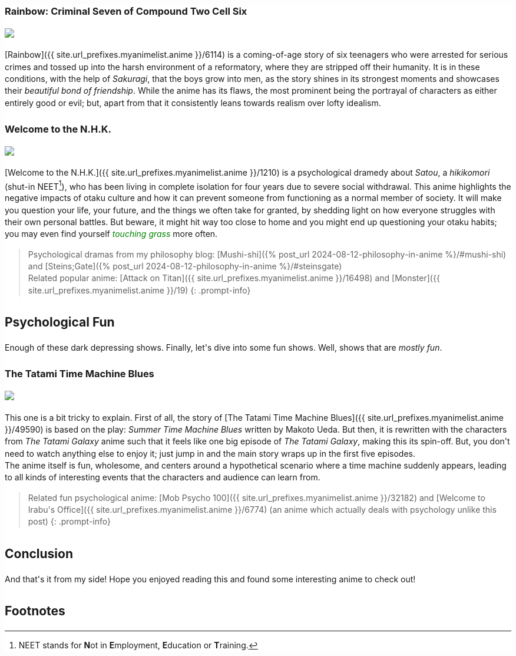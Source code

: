 ### Rainbow: Criminal Seven of Compound Two Cell Six
![](/rainbow-criminal-seven-of-compound-two-cell-six.jpg)

[Rainbow]({{ site.url_prefixes.myanimelist.anime }}/6114) is a coming-of-age story of six teenagers who were arrested for serious crimes and tossed up into the harsh environment of a reformatory, where they are stripped off their humanity. It is in these conditions, with the help of _Sakuragi_, that the boys grow into men, as the story shines in its strongest moments and showcases their _beautiful bond of friendship_. While the anime has its flaws, the most prominent being the portrayal of characters as either entirely good or evil; but, apart from that it consistently leans towards realism over lofty idealism.
### Welcome to the N.H.K.
![](/welcome-to-the-nhk.jpg)

[Welcome to the N.H.K.]({{ site.url_prefixes.myanimelist.anime }}/1210) is a psychological dramedy about _Satou_, a _hikikomori_ (shut-in NEET[^neet]), who has been living in complete isolation for four years due to severe social withdrawal. This anime highlights the negative impacts of otaku culture and how it can prevent someone from functioning as a normal member of society. It will make you question your life, your future, and the things we often take for granted, by shedding light on how everyone struggles with their own personal battles. But beware, it might hit way too close to home and you might end up questioning your otaku habits; you may even find yourself <span style="color: green">_touching grass_</span> more often.
> Psychological dramas from my philosophy blog: [Mushi-shi]({% post_url 2024-08-12-philosophy-in-anime %}/#mushi-shi) and [Steins;Gate]({% post_url 2024-08-12-philosophy-in-anime %}/#steinsgate)\
Related popular anime: [Attack on Titan]({{ site.url_prefixes.myanimelist.anime }}/16498) and [Monster]({{ site.url_prefixes.myanimelist.anime }}/19)
{: .prompt-info}

## Psychological Fun
Enough of these dark depressing shows. Finally, let's dive into some fun shows. Well, shows that are _mostly fun_.
### The Tatami Time Machine Blues
![](/the-tatami-time-machine-blues.jpg)

This one is a bit tricky to explain. First of all, the story of [The Tatami Time Machine Blues]({{ site.url_prefixes.myanimelist.anime }}/49590) is based on the play: _Summer Time Machine Blues_ written by Makoto Ueda. But then, it is rewritten with the characters from _The Tatami Galaxy_ anime such that it feels like one big episode of _The Tatami Galaxy_, making this its spin-off. 
But, you don't need to watch anything else to enjoy it; just jump in and the main story wraps up in the first five episodes.\
The anime itself is fun, wholesome, and centers around a hypothetical scenario where a time machine suddenly appears, leading to all kinds of interesting events that the characters and audience can learn from.
> Related fun psychological anime: [Mob Psycho 100]({{ site.url_prefixes.myanimelist.anime }}/32182) and [Welcome to Irabu's Office]({{ site.url_prefixes.myanimelist.anime }}/6774) (an anime which actually deals with psychology unlike this post)
{: .prompt-info}

## Conclusion
And that's it from my side! Hope you enjoyed reading this and found some interesting anime to check out!
## Footnotes
[^kamisama]: Squid Game is also similar to another manga "As the Gods Will". Do whatever you like with this information ;)
[^dark]: wow, back-to-back [Dark](https://www.imdb.com/title/tt5753856/) references.
[^neet]: NEET stands for <b>N</b>ot in <b>E</b>mployment, <b>E</b>ducation or <b>T</b>raining.